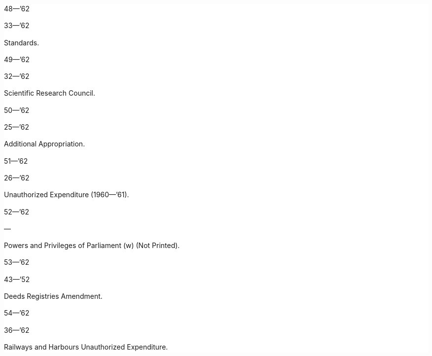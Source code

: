 <td><p>48&#x2014;&#x2019;62</p></td>

<td><p>33&#x2014;&#x2019;62<noteRef href="#note02_p10" marker="&#x2020;"/></p></td>

<td><p>Standards.</p></td>

</tr>

<tr>

<td><p>49&#x2014;&#x2019;62</p></td>

<td><p>32&#x2014;&#x2019;62<noteRef href="#note01_p10" marker="*"/></p></td>

<td><p>Scientific Research Council.</p></td>

</tr>

<tr>

<td><p>50&#x2014;&#x2019;62</p></td>

<td><p>25&#x2014;&#x2019;62<noteRef href="#note01_p10" marker="*"/></p></td>

<td><p>Additional Appropriation.</p></td>

</tr>

<tr>

<td><p>51&#x2014;&#x2019;62</p></td>

<td><p>26&#x2014;&#x2019;62<noteRef href="#note02_p10" marker="&#x2020;"/></p></td>

<td><p>Unauthorized Expenditure (1960&#x2014;&#x2019;61).</p></td>

</tr>

<tr>

<td><p>52&#x2014;&#x2019;62</p></td>

<td><p>&#x2014;</p></td>

<td><p>Powers and Privileges of Parliament (w) (Not Printed).</p></td>

</tr>

<tr>

<td><p>53&#x2014;&#x2019;62</p></td>

<td><p>43&#x2014;&#x2019;52<noteRef href="#note02_p10" marker="&#x2020;"/></p></td>

<td><p>Deeds Registries Amendment.</p></td>

</tr>

<tr>

<td><p>54&#x2014;&#x2019;62</p></td>

<td><p>36&#x2014;&#x2019;62<noteRef href="#note01_p10" marker="*"/></p></td>

<td><p>Railways and Harbours Unauthorized Expenditure.</p></td>
